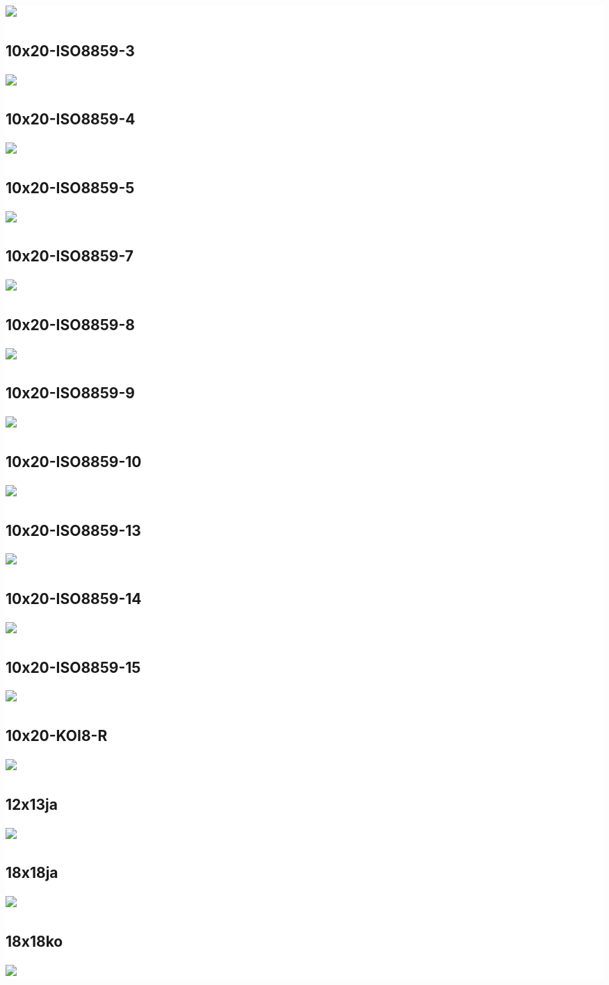 ![](png/font10x20-ISO8859-2.png)
## 10x20-ISO8859-3
![](png/font10x20-ISO8859-3.png)
## 10x20-ISO8859-4
![](png/font10x20-ISO8859-4.png)
## 10x20-ISO8859-5
![](png/font10x20-ISO8859-5.png)
## 10x20-ISO8859-7
![](png/font10x20-ISO8859-7.png)
## 10x20-ISO8859-8
![](png/font10x20-ISO8859-8.png)
## 10x20-ISO8859-9
![](png/font10x20-ISO8859-9.png)
## 10x20-ISO8859-10
![](png/font10x20-ISO8859-10.png)
## 10x20-ISO8859-13
![](png/font10x20-ISO8859-13.png)
## 10x20-ISO8859-14
![](png/font10x20-ISO8859-14.png)
## 10x20-ISO8859-15
![](png/font10x20-ISO8859-15.png)
## 10x20-KOI8-R
![](png/font10x20-KOI8-R.png)
## 12x13ja
![](png/font12x13ja.png)
## 18x18ja
![](png/font18x18ja.png)
## 18x18ko
![](png/font18x18ko.png)
